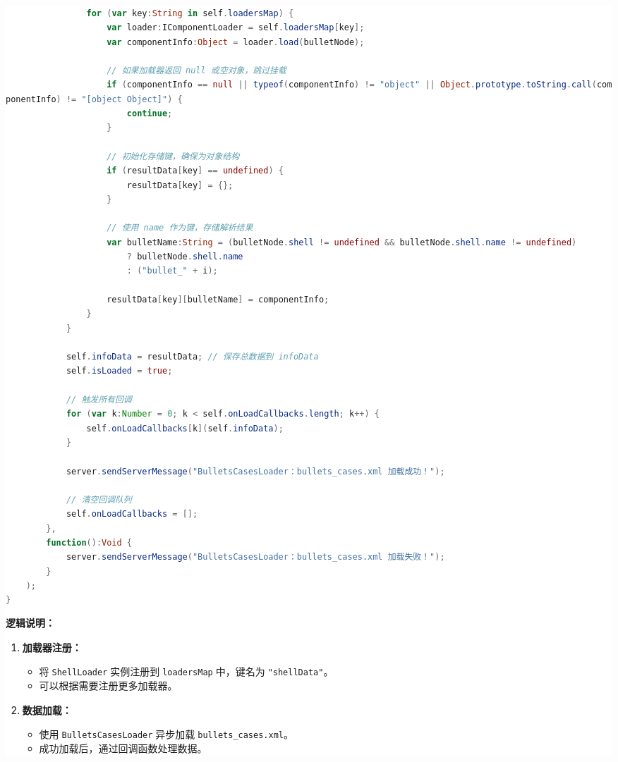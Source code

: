 ```actionscript
                for (var key:String in self.loadersMap) {
                    var loader:IComponentLoader = self.loadersMap[key];
                    var componentInfo:Object = loader.load(bulletNode);

                    // 如果加载器返回 null 或空对象，跳过挂载
                    if (componentInfo == null || typeof(componentInfo) != "object" || Object.prototype.toString.call(componentInfo) != "[object Object]") {
                        continue;
                    }

                    // 初始化存储键，确保为对象结构
                    if (resultData[key] == undefined) {
                        resultData[key] = {};
                    }

                    // 使用 name 作为键，存储解析结果
                    var bulletName:String = (bulletNode.shell != undefined && bulletNode.shell.name != undefined)
                        ? bulletNode.shell.name
                        : ("bullet_" + i);

                    resultData[key][bulletName] = componentInfo;
                }
            }

            self.infoData = resultData; // 保存总数据到 infoData
            self.isLoaded = true;

            // 触发所有回调
            for (var k:Number = 0; k < self.onLoadCallbacks.length; k++) {
                self.onLoadCallbacks[k](self.infoData);
            }

            server.sendServerMessage("BulletsCasesLoader：bullets_cases.xml 加载成功！");

            // 清空回调队列
            self.onLoadCallbacks = [];
        },
        function():Void {
            server.sendServerMessage("BulletsCasesLoader：bullets_cases.xml 加载失败！");
        }
    );
}
```

**逻辑说明：**

1. **加载器注册：**
    - 将 `ShellLoader` 实例注册到 `loadersMap` 中，键名为 `"shellData"`。
    - 可以根据需要注册更多加载器。

2. **数据加载：**
    - 使用 `BulletsCasesLoader` 异步加载 `bullets_cases.xml`。
    - 成功加载后，通过回调函数处理数据。
